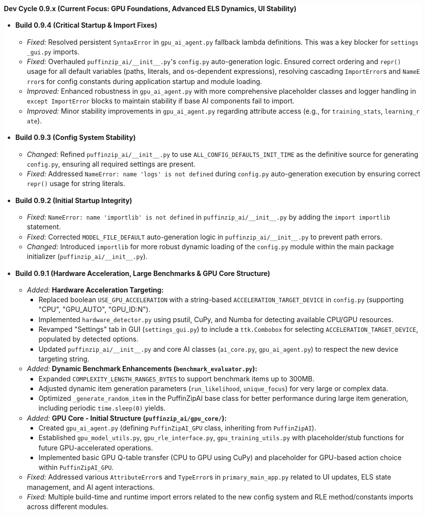 **Dev Cycle 0.9.x (Current Focus: GPU Foundations, Advanced ELS Dynamics, UI Stability)**

*   **Build 0.9.4 (Critical Startup & Import Fixes)**
    *   _Fixed:_ Resolved persistent `SyntaxError` in `gpu_ai_agent.py` fallback lambda definitions. This was a key blocker for `settings_gui.py` imports.
    *   _Fixed:_ Overhauled `puffinzip_ai/__init__.py`'s `config.py` auto-generation logic. Ensured correct ordering and `repr()` usage for all default variables (paths, literals, and os-dependent expressions), resolving cascading `ImportError`s and `NameError`s for config constants during application startup and module loading.
    *   _Improved:_ Enhanced robustness in `gpu_ai_agent.py` with more comprehensive placeholder classes and logger handling in `except ImportError` blocks to maintain stability if base AI components fail to import.
    *   _Improved:_ Minor stability improvements in `gpu_ai_agent.py` regarding attribute access (e.g., for `training_stats`, `learning_rate`).

*   **Build 0.9.3 (Config System Stability)**
    *   _Changed:_ Refined `puffinzip_ai/__init__.py` to use `ALL_CONFIG_DEFAULTS_INIT_TIME` as the definitive source for generating `config.py`, ensuring all required settings are present.
    *   _Fixed:_ Addressed `NameError: name 'logs' is not defined` during `config.py` auto-generation execution by ensuring correct `repr()` usage for string literals.

*   **Build 0.9.2 (Initial Startup Integrity)**
    *   _Fixed:_ `NameError: name 'importlib' is not defined` in `puffinzip_ai/__init__.py` by adding the `import importlib` statement.
    *   _Fixed:_ Corrected `MODEL_FILE_DEFAULT` auto-generation logic in `puffinzip_ai/__init__.py` to prevent path errors.
    *   _Changed:_ Introduced `importlib` for more robust dynamic loading of the `config.py` module within the main package initializer (`puffinzip_ai/__init__.py`).

*   **Build 0.9.1 (Hardware Acceleration, Large Benchmarks & GPU Core Structure)**
    *   _Added:_ **Hardware Acceleration Targeting:**
        *   Replaced boolean `USE_GPU_ACCELERATION` with a string-based `ACCELERATION_TARGET_DEVICE` in `config.py` (supporting "CPU", "GPU_AUTO", "GPU_ID:N").
        *   Implemented `hardware_detector.py` using psutil, CuPy, and Numba for detecting available CPU/GPU resources.
        *   Revamped "Settings" tab in GUI (`settings_gui.py`) to include a `ttk.Combobox` for selecting `ACCELERATION_TARGET_DEVICE`, populated by detected options.
        *   Updated `puffinzip_ai/__init__.py` and core AI classes (`ai_core.py`, `gpu_ai_agent.py`) to respect the new device targeting string.
    *   _Added:_ **Dynamic Benchmark Enhancements (`benchmark_evaluator.py`):**
        *   Expanded `COMPLEXITY_LENGTH_RANGES_BYTES` to support benchmark items up to 300MB.
        *   Adjusted dynamic item generation parameters (`run_likelihood`, `unique_focus`) for very large or complex data.
        *   Optimized `_generate_random_item` in the PuffinZipAI base class for better performance during large item generation, including periodic `time.sleep(0)` yields.
    *   _Added:_ **GPU Core - Initial Structure (`puffinzip_ai/gpu_core/`):**
        *   Created `gpu_ai_agent.py` (defining `PuffinZipAI_GPU` class, inheriting from `PuffinZipAI`).
        *   Established `gpu_model_utils.py`, `gpu_rle_interface.py`, `gpu_training_utils.py` with placeholder/stub functions for future GPU-accelerated operations.
        *   Implemented basic GPU Q-table transfer (CPU to GPU using CuPy) and placeholder for GPU-based action choice within `PuffinZipAI_GPU`.
    *   _Fixed:_ Addressed various `AttributeError`s and `TypeError`s in `primary_main_app.py` related to UI updates, ELS state management, and AI agent interactions.
    *   _Fixed:_ Multiple build-time and runtime import errors related to the new config system and RLE method/constants imports across different modules.
